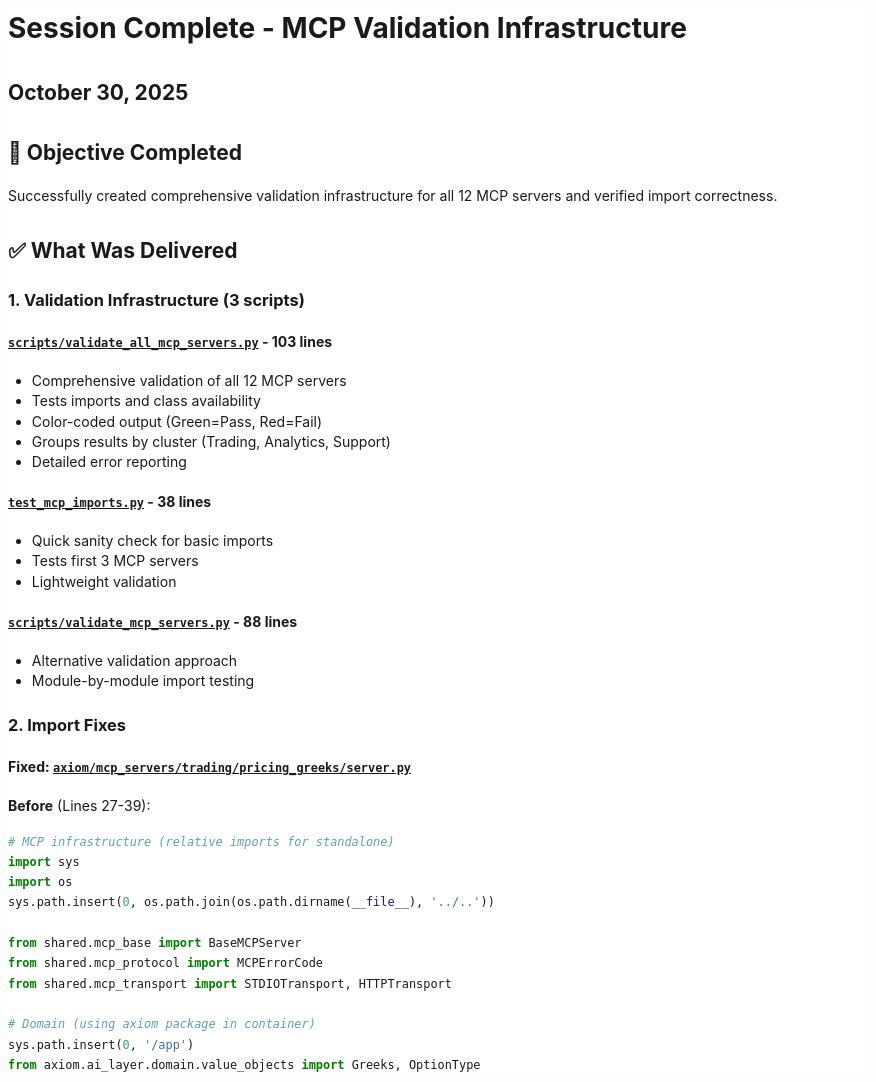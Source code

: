 # Session Complete - MCP Validation Infrastructure
## October 30, 2025

## 🎯 Objective Completed

Successfully created comprehensive validation infrastructure for all 12 MCP servers and verified import correctness.

## ✅ What Was Delivered

### 1. Validation Infrastructure (3 scripts)

#### [`scripts/validate_all_mcp_servers.py`](scripts/validate_all_mcp_servers.py) - 103 lines
- Comprehensive validation of all 12 MCP servers
- Tests imports and class availability  
- Color-coded output (Green=Pass, Red=Fail)
- Groups results by cluster (Trading, Analytics, Support)
- Detailed error reporting

#### [`test_mcp_imports.py`](test_mcp_imports.py) - 38 lines
- Quick sanity check for basic imports
- Tests first 3 MCP servers
- Lightweight validation

#### [`scripts/validate_mcp_servers.py`](scripts/validate_mcp_servers.py) - 88 lines
- Alternative validation approach
- Module-by-module import testing

### 2. Import Fixes

#### Fixed: [`axiom/mcp_servers/trading/pricing_greeks/server.py`](axiom/mcp_servers/trading/pricing_greeks/server.py:27-36)
**Before** (Lines 27-39):
```python
# MCP infrastructure (relative imports for standalone)
import sys
import os
sys.path.insert(0, os.path.join(os.path.dirname(__file__), '../..'))

from shared.mcp_base import BaseMCPServer
from shared.mcp_protocol import MCPErrorCode
from shared.mcp_transport import STDIOTransport, HTTPTransport

# Domain (using axiom package in container)
sys.path.insert(0, '/app')
from axiom.ai_layer.domain.value_objects import Greeks, OptionType
```

